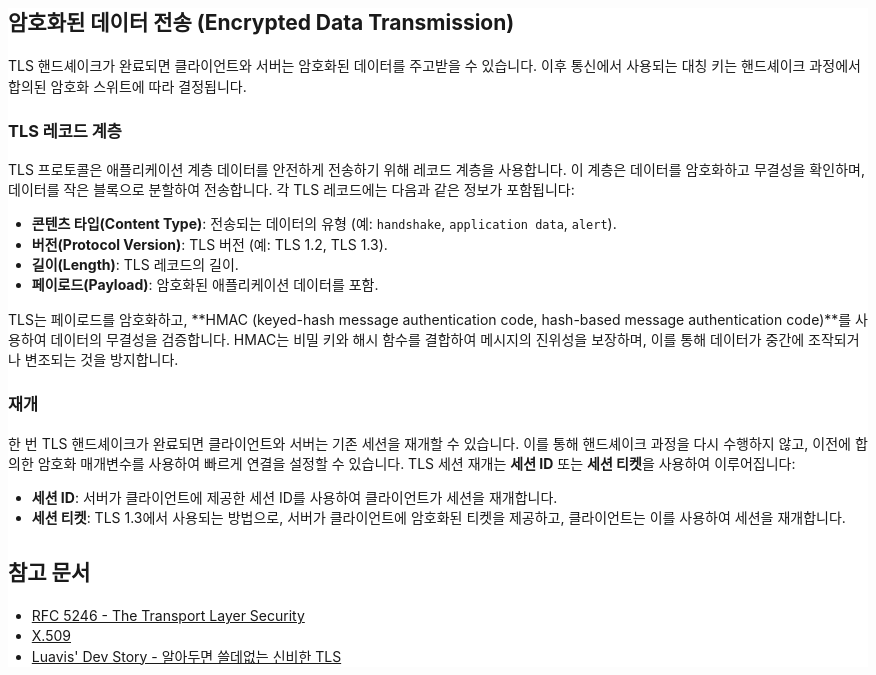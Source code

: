 ## 암호화된 데이터 전송 (Encrypted Data Transmission)

TLS 핸드셰이크가 완료되면 클라이언트와 서버는 암호화된 데이터를 주고받을 수 있습니다. 이후 통신에서 사용되는 대칭 키는 핸드셰이크 과정에서 합의된 암호화 스위트에 따라 결정됩니다.

### TLS 레코드 계층

TLS 프로토콜은 애플리케이션 계층 데이터를 안전하게 전송하기 위해 레코드 계층을 사용합니다. 이 계층은 데이터를 암호화하고 무결성을 확인하며, 데이터를 작은 블록으로 분할하여 전송합니다. 각 TLS 레코드에는 다음과 같은 정보가 포함됩니다:

- **콘텐츠 타입(Content Type)**: 전송되는 데이터의 유형 (예: `handshake`, `application data`, `alert`).
- **버전(Protocol Version)**: TLS 버전 (예: TLS 1.2, TLS 1.3).
- **길이(Length)**: TLS 레코드의 길이.
- **페이로드(Payload)**: 암호화된 애플리케이션 데이터를 포함.

TLS는 페이로드를 암호화하고, **HMAC (keyed-hash message authentication code, hash-based message authentication code)**를 사용하여 데이터의 무결성을 검증합니다. HMAC는 비밀 키와 해시 함수를 결합하여 메시지의 진위성을 보장하며, 이를 통해 데이터가 중간에 조작되거나 변조되는 것을 방지합니다.

### 재개

한 번 TLS 핸드셰이크가 완료되면 클라이언트와 서버는 기존 세션을 재개할 수 있습니다. 이를 통해 핸드셰이크 과정을 다시 수행하지 않고, 이전에 합의한 암호화 매개변수를 사용하여 빠르게 연결을 설정할 수 있습니다. TLS 세션 재개는 **세션 ID** 또는 **세션 티켓**을 사용하여 이루어집니다:

- **세션 ID**: 서버가 클라이언트에 제공한 세션 ID를 사용하여 클라이언트가 세션을 재개합니다.
- **세션 티켓**: TLS 1.3에서 사용되는 방법으로, 서버가 클라이언트에 암호화된 티켓을 제공하고, 클라이언트는 이를 사용하여 세션을 재개합니다.

## 참고 문서

- [RFC 5246 - The Transport Layer Security](https://datatracker.ietf.org/doc/html/rfc5246)
- [X.509](https://ko.wikipedia.org/wiki/X.509)
- [Luavis' Dev Story - 알아두면 쓸데없는 신비한 TLS](https://luavis.me/server/tls-101)
